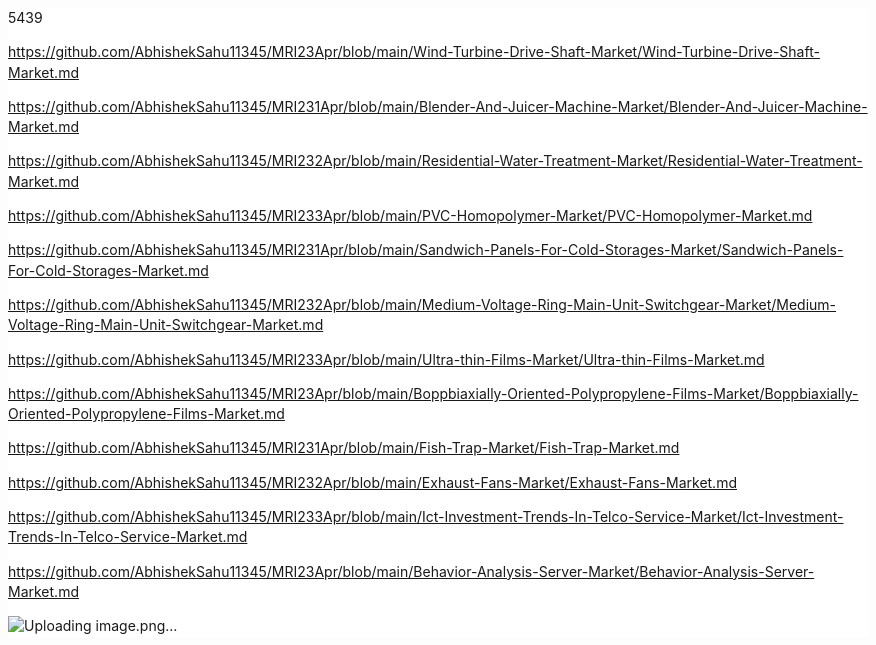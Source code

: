 5439</p><p><a href="https://github.com/AbhishekSahu11345/MRI23Apr/blob/main/Wind-Turbine-Drive-Shaft-Market/Wind-Turbine-Drive-Shaft-Market.md">https://github.com/AbhishekSahu11345/MRI23Apr/blob/main/Wind-Turbine-Drive-Shaft-Market/Wind-Turbine-Drive-Shaft-Market.md</a></p><p><a href="https://github.com/AbhishekSahu11345/MRI231Apr/blob/main/Blender-And-Juicer-Machine-Market/Blender-And-Juicer-Machine-Market.md">https://github.com/AbhishekSahu11345/MRI231Apr/blob/main/Blender-And-Juicer-Machine-Market/Blender-And-Juicer-Machine-Market.md</a></p><p><a href="https://github.com/AbhishekSahu11345/MRI232Apr/blob/main/Residential-Water-Treatment-Market/Residential-Water-Treatment-Market.md">https://github.com/AbhishekSahu11345/MRI232Apr/blob/main/Residential-Water-Treatment-Market/Residential-Water-Treatment-Market.md</a></p><p><a href="https://github.com/AbhishekSahu11345/MRI233Apr/blob/main/PVC-Homopolymer-Market/PVC-Homopolymer-Market.md">https://github.com/AbhishekSahu11345/MRI233Apr/blob/main/PVC-Homopolymer-Market/PVC-Homopolymer-Market.md</a></p><p><a href="https://github.com/AbhishekSahu11345/MRI231Apr/blob/main/Sandwich-Panels-For-Cold-Storages-Market/Sandwich-Panels-For-Cold-Storages-Market.md">https://github.com/AbhishekSahu11345/MRI231Apr/blob/main/Sandwich-Panels-For-Cold-Storages-Market/Sandwich-Panels-For-Cold-Storages-Market.md</a></p><p><a href="https://github.com/AbhishekSahu11345/MRI232Apr/blob/main/Medium-Voltage-Ring-Main-Unit-Switchgear-Market/Medium-Voltage-Ring-Main-Unit-Switchgear-Market.md">https://github.com/AbhishekSahu11345/MRI232Apr/blob/main/Medium-Voltage-Ring-Main-Unit-Switchgear-Market/Medium-Voltage-Ring-Main-Unit-Switchgear-Market.md</a></p><p><a href="https://github.com/AbhishekSahu11345/MRI233Apr/blob/main/Ultra-thin-Films-Market/Ultra-thin-Films-Market.md">https://github.com/AbhishekSahu11345/MRI233Apr/blob/main/Ultra-thin-Films-Market/Ultra-thin-Films-Market.md</a></p><p><a href="https://github.com/AbhishekSahu11345/MRI23Apr/blob/main/Boppbiaxially-Oriented-Polypropylene-Films-Market/Boppbiaxially-Oriented-Polypropylene-Films-Market.md">https://github.com/AbhishekSahu11345/MRI23Apr/blob/main/Boppbiaxially-Oriented-Polypropylene-Films-Market/Boppbiaxially-Oriented-Polypropylene-Films-Market.md</a></p><p><a href="https://github.com/AbhishekSahu11345/MRI231Apr/blob/main/Fish-Trap-Market/Fish-Trap-Market.md">https://github.com/AbhishekSahu11345/MRI231Apr/blob/main/Fish-Trap-Market/Fish-Trap-Market.md</a></p><p><a href="https://github.com/AbhishekSahu11345/MRI232Apr/blob/main/Exhaust-Fans-Market/Exhaust-Fans-Market.md">https://github.com/AbhishekSahu11345/MRI232Apr/blob/main/Exhaust-Fans-Market/Exhaust-Fans-Market.md</a></p><p><a href="https://github.com/AbhishekSahu11345/MRI233Apr/blob/main/Ict-Investment-Trends-In-Telco-Service-Market/Ict-Investment-Trends-In-Telco-Service-Market.md">https://github.com/AbhishekSahu11345/MRI233Apr/blob/main/Ict-Investment-Trends-In-Telco-Service-Market/Ict-Investment-Trends-In-Telco-Service-Market.md</a></p><p><a href="https://github.com/AbhishekSahu11345/MRI23Apr/blob/main/Behavior-Analysis-Server-Market/Behavior-Analysis-Server-Market.md">https://github.com/AbhishekSahu11345/MRI23Apr/blob/main/Behavior-Analysis-Server-Market/Behavior-Analysis-Server-Market.md</a></p>
![Uploading image.png…]()
